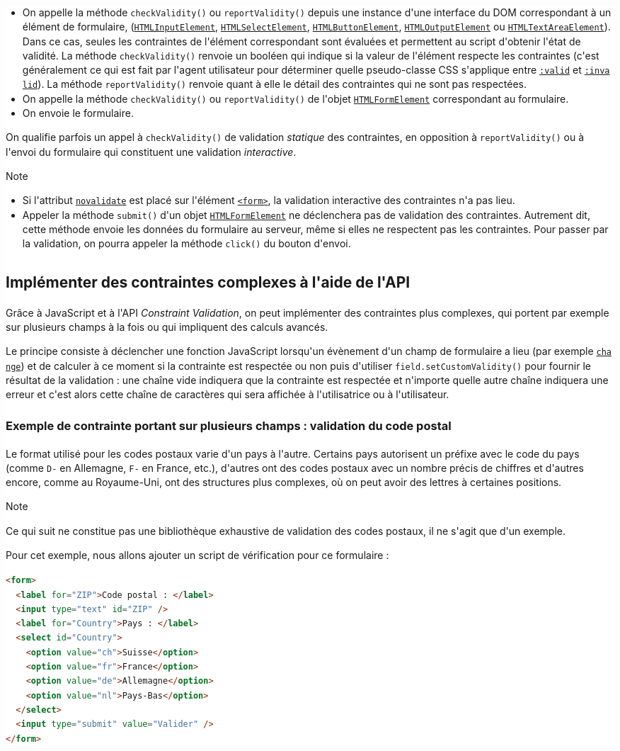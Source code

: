 - On appelle la méthode `checkValidity()` ou `reportValidity()` depuis une instance d'une interface du DOM correspondant à un élément de formulaire, ([`HTMLInputElement`](/fr/docs/Web/API/HTMLInputElement), [`HTMLSelectElement`](/fr/docs/Web/API/HTMLSelectElement), [`HTMLButtonElement`](/fr/docs/Web/API/HTMLButtonElement), [`HTMLOutputElement`](/fr/docs/Web/API/HTMLOutputElement) ou [`HTMLTextAreaElement`](/fr/docs/Web/API/HTMLTextAreaElement)). Dans ce cas, seules les contraintes de l'élément correspondant sont évaluées et permettent au script d'obtenir l'état de validité. La méthode `checkValidity()` renvoie un booléen qui indique si la valeur de l'élément respecte les contraintes (c'est généralement ce qui est fait par l'agent utilisateur pour déterminer quelle pseudo-classe CSS s'applique entre [`:valid`](/fr/docs/Web/CSS/:valid) et [`:invalid`](/fr/docs/Web/CSS/:invalid)). La méthode `reportValidity()` renvoie quant à elle le détail des contraintes qui ne sont pas respectées.
- On appelle la méthode `checkValidity()` ou `reportValidity()` de l'objet [`HTMLFormElement`](/fr/docs/Web/API/HTMLFormElement) correspondant au formulaire.
- On envoie le formulaire.

On qualifie parfois un appel à `checkValidity()` de validation _statique_ des contraintes, en opposition à `reportValidity()` ou à l'envoi du formulaire qui constituent une validation _interactive_.

> [!NOTE]
>
> - Si l'attribut [`novalidate`](/fr/docs/Web/HTML/Element/form#novalidate) est placé sur l'élément [`<form>`](/fr/docs/Web/HTML/Element/form), la validation interactive des contraintes n'a pas lieu.
> - Appeler la méthode `submit()` d'un objet [`HTMLFormElement`](/fr/docs/Web/API/HTMLFormElement) ne déclenchera pas de validation des contraintes. Autrement dit, cette méthode envoie les données du formulaire au serveur, même si elles ne respectent pas les contraintes. Pour passer par la validation, on pourra appeler la méthode `click()` du bouton d'envoi.

## Implémenter des contraintes complexes à l'aide de l'API

Grâce à JavaScript et à l'API <i lang="en">Constraint Validation</i>, on peut implémenter des contraintes plus complexes, qui portent par exemple sur plusieurs champs à la fois ou qui impliquent des calculs avancés.

Le principe consiste à déclencher une fonction JavaScript lorsqu'un évènement d'un champ de formulaire a lieu (par exemple [`change`](/fr/docs/Web/API/HTMLElement/change_event)) et de calculer à ce moment si la contrainte est respectée ou non puis d'utiliser `field.setCustomValidity()` pour fournir le résultat de la validation&nbsp;: une chaîne vide indiquera que la contrainte est respectée et n'importe quelle autre chaîne indiquera une erreur et c'est alors cette chaîne de caractères qui sera affichée à l'utilisatrice ou à l'utilisateur.

### Exemple de contrainte portant sur plusieurs champs&nbsp;: validation du code postal

Le format utilisé pour les codes postaux varie d'un pays à l'autre. Certains pays autorisent un préfixe avec le code du pays (comme `D-` en Allemagne, `F-` en France, etc.), d'autres ont des codes postaux avec un nombre précis de chiffres et d'autres encore, comme au Royaume-Uni, ont des structures plus complexes, où on peut avoir des lettres à certaines positions.

> [!NOTE]
> Ce qui suit ne constitue pas une bibliothèque exhaustive de validation des codes postaux, il ne s'agit que d'un exemple.

Pour cet exemple, nous allons ajouter un script de vérification pour ce formulaire&nbsp;:

```html
<form>
  <label for="ZIP">Code postal : </label>
  <input type="text" id="ZIP" />
  <label for="Country">Pays : </label>
  <select id="Country">
    <option value="ch">Suisse</option>
    <option value="fr">France</option>
    <option value="de">Allemagne</option>
    <option value="nl">Pays-Bas</option>
  </select>
  <input type="submit" value="Valider" />
</form>
```